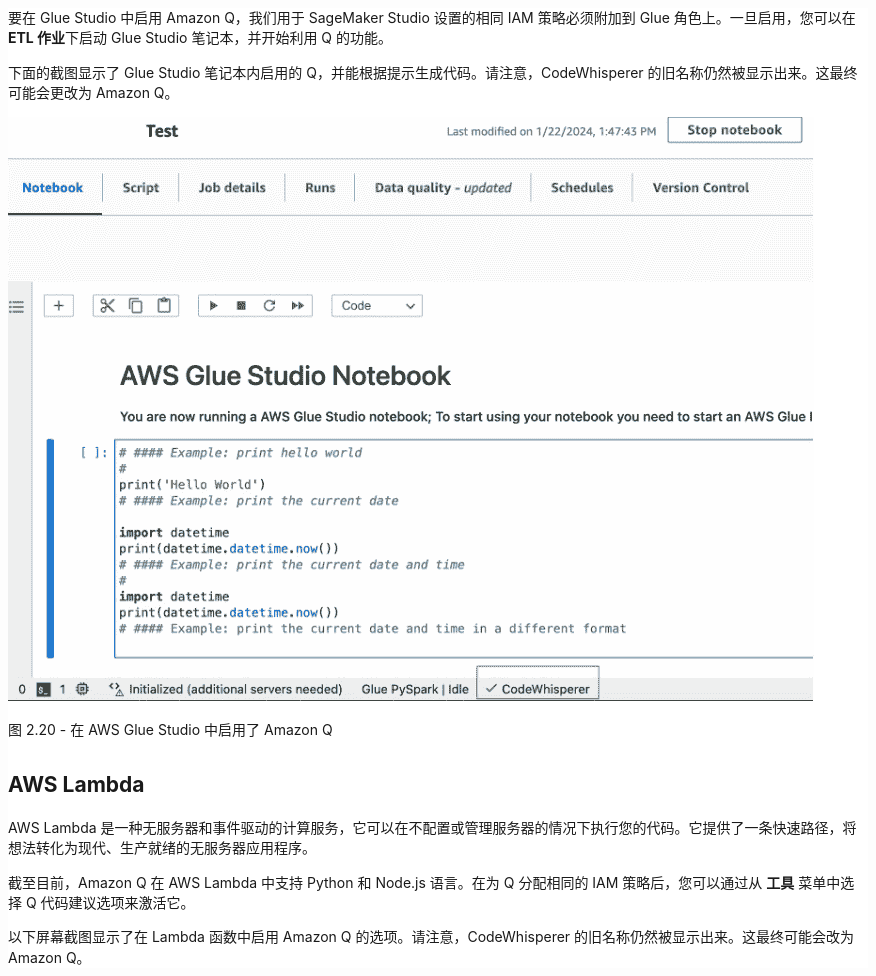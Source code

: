 要在 Glue Studio 中启用 Amazon Q，我们用于 SageMaker Studio 设置的相同 IAM 策略必须附加到 Glue 角色上。一旦启用，您可以在 **ETL 作业**下启动 Glue Studio 笔记本，并开始利用 Q 的功能。

下面的截图显示了 Glue Studio 笔记本内启用的 Q，并能根据提示生成代码。请注意，CodeWhisperer 的旧名称仍然被显示出来。这最终可能会更改为 Amazon Q。

![图 2.20 – 在 AWS Glue Studio 中启用了 Amazon Q](img/B21378_02_020.jpg)

图 2.20 - 在 AWS Glue Studio 中启用了 Amazon Q

## AWS Lambda

AWS Lambda 是一种无服务器和事件驱动的计算服务，它可以在不配置或管理服务器的情况下执行您的代码。它提供了一条快速路径，将想法转化为现代、生产就绪的无服务器应用程序。

截至目前，Amazon Q 在 AWS Lambda 中支持 Python 和 Node.js 语言。在为 Q 分配相同的 IAM 策略后，您可以通过从 **工具** 菜单中选择 Q 代码建议选项来激活它。

以下屏幕截图显示了在 Lambda 函数中启用 Amazon Q 的选项。请注意，CodeWhisperer 的旧名称仍然被显示出来。这最终可能会改为 Amazon Q。
